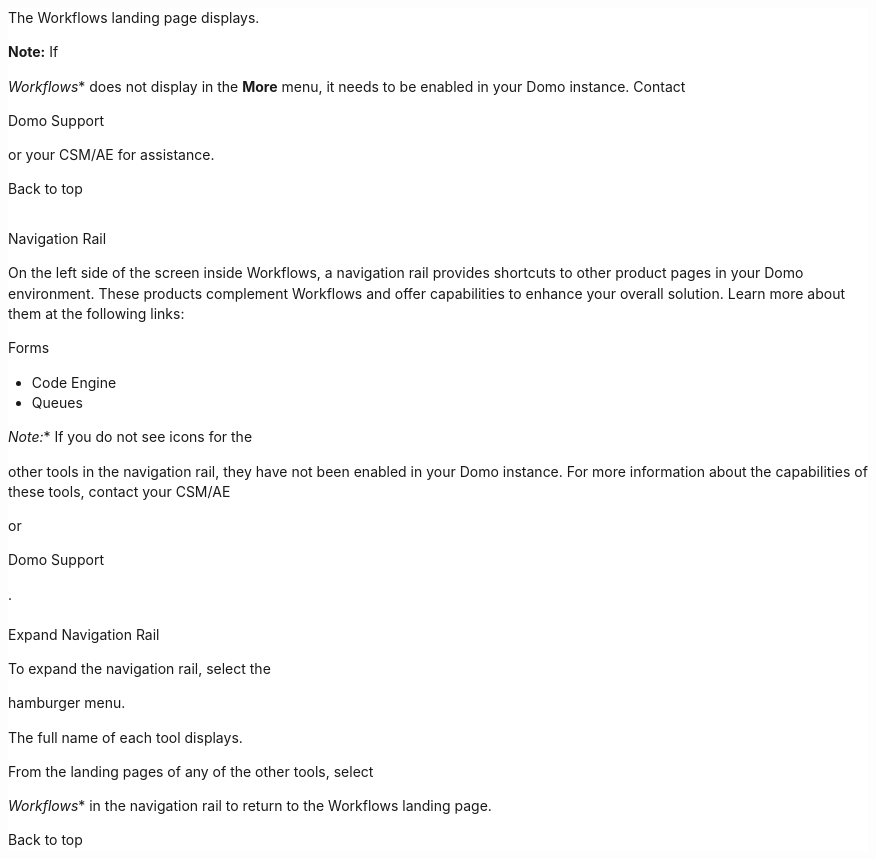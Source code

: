 
 The Workflows landing page displays.


**Note:**
 If

*Workflows**
 does not display in the
 **More**
 menu, it needs to be enabled in your Domo instance. Contact

Domo Support

or your CSM/AE for assistance.


 Back to top

##
 Navigation Rail

On the left side of the screen inside Workflows, a navigation rail provides shortcuts to other product pages in your Domo environment. These products complement Workflows and offer capabilities to enhance your overall solution. Learn more about them at the following links:

 Forms
* Code Engine
* Queues

*Note:**
 If you do not see icons for the


 other tools in the navigation rail, they have not been enabled in your Domo instance. For more information about the capabilities of these tools, contact your CSM/AE


 or

Domo Support

.


####
 Expand Navigation Rail

To expand the navigation rail, select the

hamburger menu.


 The full name of each tool displays.


 From the landing pages of any of the other tools, select

*Workflows**
 in the navigation rail to return to the Workflows landing page.


 Back to top

